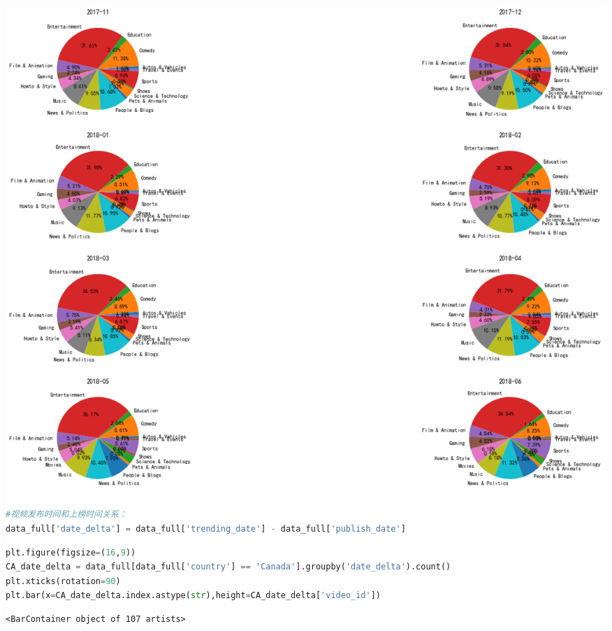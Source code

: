 ![png](output_38_0.png)



```python
#视频发布时间和上榜时间关系：
data_full['date_delta'] = data_full['trending_date'] - data_full['publish_date']
```


```python
plt.figure(figsize=(16,9))
CA_date_delta = data_full[data_full['country'] == 'Canada'].groupby('date_delta').count()
plt.xticks(rotation=90)
plt.bar(x=CA_date_delta.index.astype(str),height=CA_date_delta['video_id'])
```




    <BarContainer object of 107 artists>
